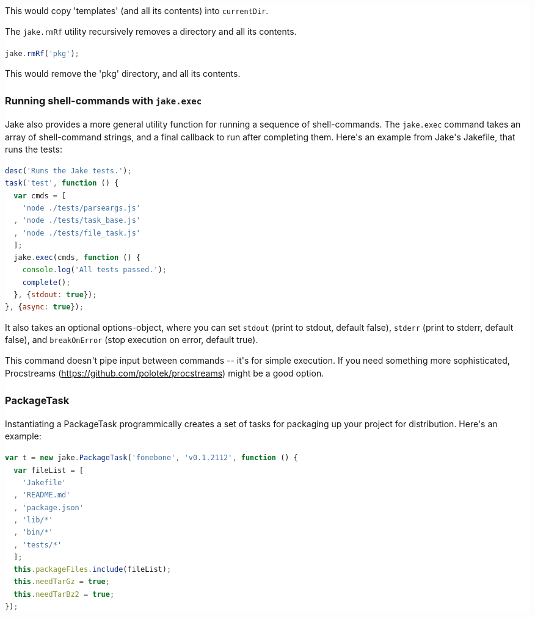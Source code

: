 This would copy 'templates' (and all its contents) into `currentDir`.

The `jake.rmRf` utility recursively removes a directory and all its contents.

```javascript
jake.rmRf('pkg');
```

This would remove the 'pkg' directory, and all its contents.

### Running shell-commands with `jake.exec`

Jake also provides a more general utility function for running a sequence of
shell-commands. The `jake.exec` command takes an array of shell-command strings,
and a final callback to run after completing them. Here's an example from Jake's
Jakefile, that runs the tests:

```javascript
desc('Runs the Jake tests.');
task('test', function () {
  var cmds = [
    'node ./tests/parseargs.js'
  , 'node ./tests/task_base.js'
  , 'node ./tests/file_task.js'
  ];
  jake.exec(cmds, function () {
    console.log('All tests passed.');
    complete();
  }, {stdout: true});
}, {async: true});
```

It also takes an optional options-object, where you can set `stdout` (print to
stdout, default false), `stderr` (print to stderr, default false), and
`breakOnError` (stop execution on error, default true).

This command doesn't pipe input between commands -- it's for simple execution.
If you need something more sophisticated, Procstreams
(<https://github.com/polotek/procstreams>) might be a good option.

### PackageTask

Instantiating a PackageTask programmically creates a set of tasks for packaging
up your project for distribution. Here's an example:

```javascript
var t = new jake.PackageTask('fonebone', 'v0.1.2112', function () {
  var fileList = [
    'Jakefile'
  , 'README.md'
  , 'package.json'
  , 'lib/*'
  , 'bin/*'
  , 'tests/*'
  ];
  this.packageFiles.include(fileList);
  this.needTarGz = true;
  this.needTarBz2 = true;
});
```
